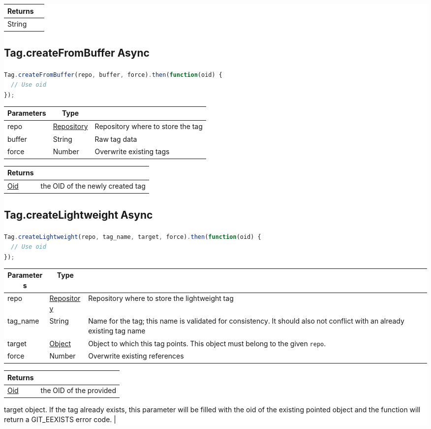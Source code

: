 | Returns |  |
| --- | --- |
| String |  |

## <a name="createFromBuffer"></a><span>Tag.</span>createFromBuffer <span class="tags"><span class="async">Async</span></span>

```js
Tag.createFromBuffer(repo, buffer, force).then(function(oid) {
  // Use oid
});
```

| Parameters | Type |   |
| --- | --- | --- |
| repo | [Repository](/api/repository/) | Repository where to store the tag |
| buffer | String | Raw tag data |
| force | Number | Overwrite existing tags |

| Returns |  |
| --- | --- |
| [Oid](/api/oid/) | the OID of the newly created tag |

## <a name="createLightweight"></a><span>Tag.</span>createLightweight <span class="tags"><span class="async">Async</span></span>

```js
Tag.createLightweight(repo, tag_name, target, force).then(function(oid) {
  // Use oid
});
```

| Parameters | Type |   |
| --- | --- | --- |
| repo | [Repository](/api/repository/) | Repository where to store the lightweight tag |
| tag_name | String | Name for the tag; this name is validated for consistency. It should also not conflict with an already existing tag name |
| target | [Object](/api/object/) | Object to which this tag points. This object must belong to the given `repo`. |
| force | Number | Overwrite existing references |

| Returns |  |
| --- | --- |
| [Oid](/api/oid/) | the OID of the provided
 target object. If the tag already exists, this parameter
 will be filled with the oid of the existing pointed object
 and the function will return a GIT_EEXISTS error code. |
